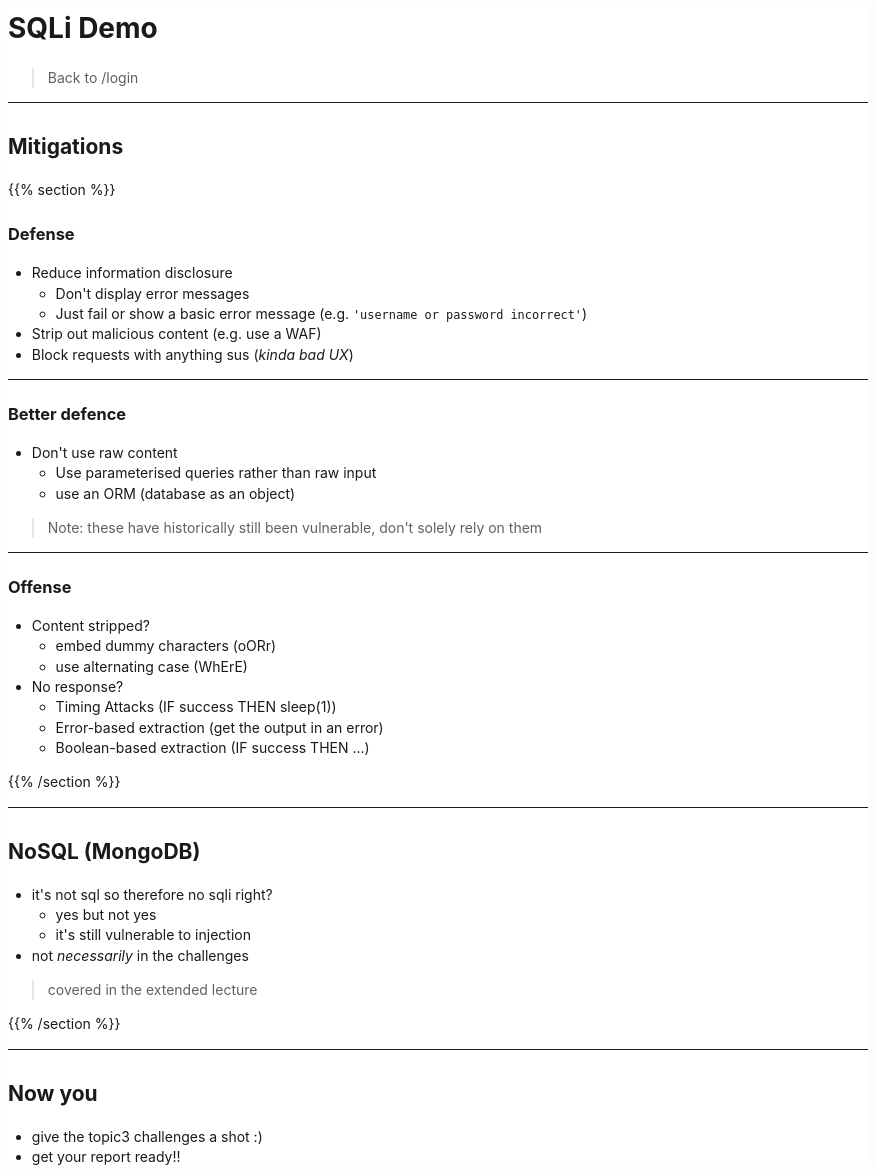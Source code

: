 
# SQLi Demo
> Back to /login

---

## Mitigations

{{% section %}}

### Defense
* Reduce information disclosure
  * Don't display error messages
  * Just fail or show a basic error message (e.g. `'username or password incorrect'`)
* Strip out malicious content (e.g. use a WAF)
* Block requests with anything sus (*kinda bad UX*)

---

### Better defence
* Don't use raw content
  * Use parameterised queries rather than raw input
  * use an ORM (database as an object)

> Note: these have historically still been vulnerable, don't solely rely on them

---

### Offense

* Content stripped?
  * embed dummy characters (oORr)
  * use alternating case (WhErE)
* No response?
  * Timing Attacks (IF success THEN sleep(1))
  * Error-based extraction (get the output in an error)
  * Boolean-based extraction (IF success THEN ...)

{{% /section %}}

---

## NoSQL (MongoDB)
* it's not sql so therefore no sqli right?
  * yes but not yes
  * it's still vulnerable to injection
* not *necessarily* in the challenges
> covered in the extended lecture

{{% /section %}}

---

## Now you
* give the topic3 challenges a shot :)
* get your report ready!!
